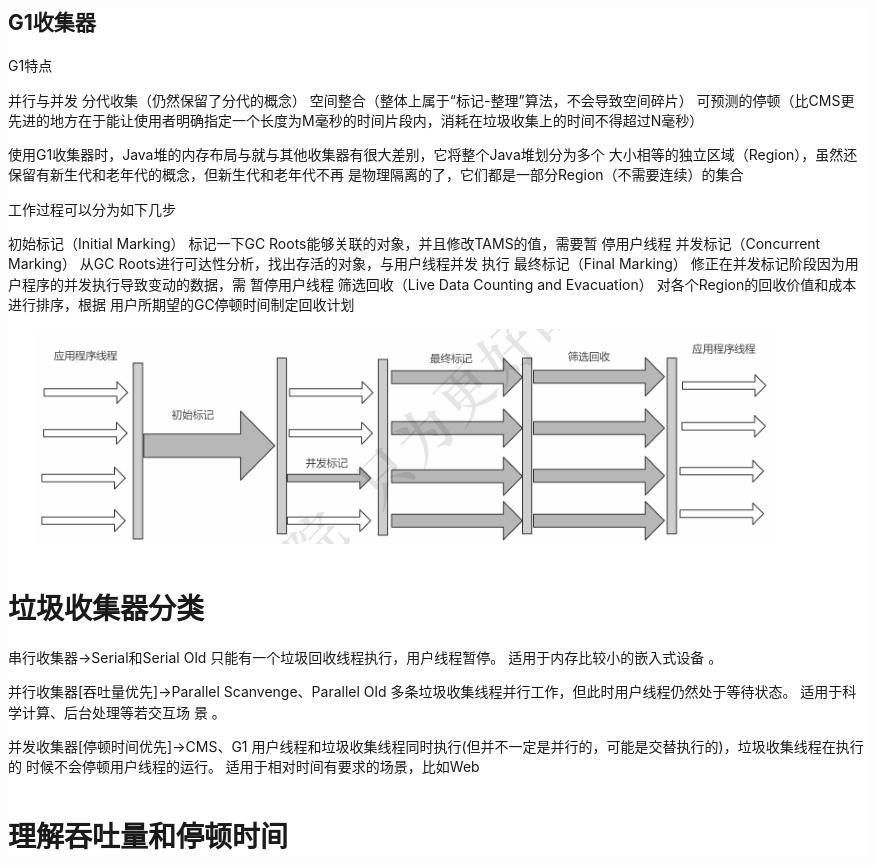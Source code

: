 ## G1收集器

G1特点

并行与并发
分代收集（仍然保留了分代的概念）
空间整合（整体上属于“标记-整理”算法，不会导致空间碎片）
可预测的停顿（比CMS更先进的地方在于能让使用者明确指定一个长度为M毫秒的时间片段内，消耗在垃圾收集上的时间不得超过N毫秒）

使用G1收集器时，Java堆的内存布局与就与其他收集器有很大差别，它将整个Java堆划分为多个
大小相等的独立区域（Region），虽然还保留有新生代和老年代的概念，但新生代和老年代不再
是物理隔离的了，它们都是一部分Region（不需要连续）的集合

工作过程可以分为如下几步

初始标记（Initial Marking）   标记一下GC Roots能够关联的对象，并且修改TAMS的值，需要暂
停用户线程
并发标记（Concurrent Marking）  从GC Roots进行可达性分析，找出存活的对象，与用户线程并发
执行
最终标记（Final Marking）    修正在并发标记阶段因为用户程序的并发执行导致变动的数据，需
暂停用户线程
筛选回收（Live Data Counting and Evacuation） 对各个Region的回收价值和成本进行排序，根据
用户所期望的GC停顿时间制定回收计划

![image.png](assets/1671027804613-image.png)

# 垃圾收集器分类

串行收集器->Serial和Serial Old
只能有一个垃圾回收线程执行，用户线程暂停。 适用于内存比较小的嵌入式设备 。

并行收集器[吞吐量优先]->Parallel Scanvenge、Parallel Old
多条垃圾收集线程并行工作，但此时用户线程仍然处于等待状态。 适用于科学计算、后台处理等若交互场
景 。

并发收集器[停顿时间优先]->CMS、G1
用户线程和垃圾收集线程同时执行(但并不一定是并行的，可能是交替执行的)，垃圾收集线程在执行的
时候不会停顿用户线程的运行。 适用于相对时间有要求的场景，比如Web

# 理解吞吐量和停顿时间
